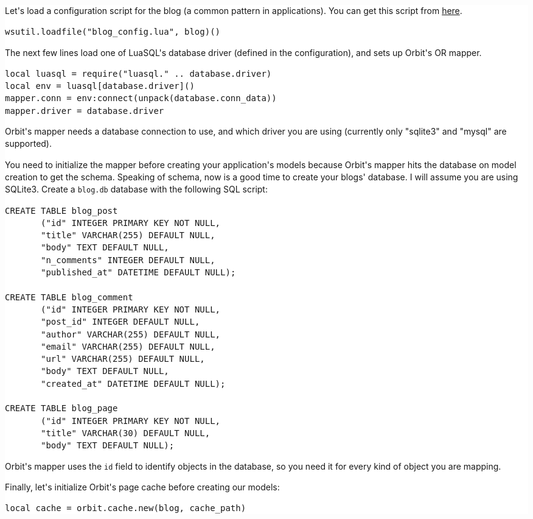 Let's load a configuration script for the blog (a common pattern in applications).
You can get this script from [here](blog_config.lua).

<pre>
wsutil.loadfile("blog_config.lua", blog)()
</pre>

The next few lines load one of LuaSQL's database driver (defined in the configuration),
and sets up Orbit's OR mapper.

<pre>
local luasql = require("luasql." .. database.driver)
local env = luasql[database.driver]()
mapper.conn = env:connect(unpack(database.conn_data))
mapper.driver = database.driver
</pre>

Orbit's mapper needs a database connection to use, and which driver you are
using (currently only "sqlite3" and "mysql" are supported).

You need to initialize the mapper before creating your application's models because
Orbit's mapper hits the database on model creation to get the schema. Speaking of
schema, now is a good time to create your blogs' database. I will assume you are
using SQLite3. Create a `blog.db` database with the following SQL script:

<pre>
CREATE TABLE blog_post
       ("id" INTEGER PRIMARY KEY NOT NULL,
       "title" VARCHAR(255) DEFAULT NULL,
       "body" TEXT DEFAULT NULL,
       "n_comments" INTEGER DEFAULT NULL,
       "published_at" DATETIME DEFAULT NULL);

CREATE TABLE blog_comment
       ("id" INTEGER PRIMARY KEY NOT NULL,
       "post_id" INTEGER DEFAULT NULL,
       "author" VARCHAR(255) DEFAULT NULL,
       "email" VARCHAR(255) DEFAULT NULL,
       "url" VARCHAR(255) DEFAULT NULL,
       "body" TEXT DEFAULT NULL,
       "created_at" DATETIME DEFAULT NULL);

CREATE TABLE blog_page
       ("id" INTEGER PRIMARY KEY NOT NULL,
       "title" VARCHAR(30) DEFAULT NULL,
       "body" TEXT DEFAULT NULL);
</pre>

Orbit's mapper uses the `id` field to identify objects in the
database, so you need it for every kind of object you are mapping.

Finally, let's initialize Orbit's page cache before creating our models:

<pre>
local cache = orbit.cache.new(blog, cache_path)
</pre>
